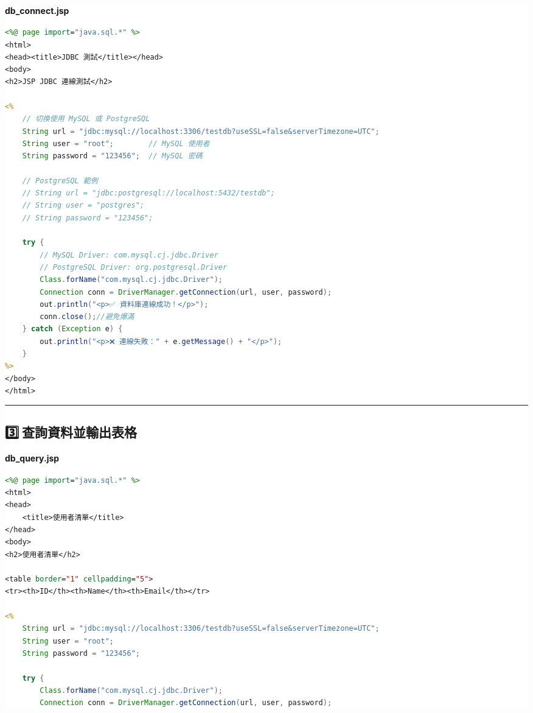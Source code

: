**db_connect.jsp**

```jsp
<%@ page import="java.sql.*" %>
<html>
<head><title>JDBC 測試</title></head>
<body>
<h2>JSP JDBC 連線測試</h2>

<%
    // 切換使用 MySQL 或 PostgreSQL
    String url = "jdbc:mysql://localhost:3306/testdb?useSSL=false&serverTimezone=UTC";
    String user = "root";        // MySQL 使用者
    String password = "123456";  // MySQL 密碼

    // PostgreSQL 範例
    // String url = "jdbc:postgresql://localhost:5432/testdb";
    // String user = "postgres";
    // String password = "123456";

    try {
        // MySQL Driver: com.mysql.cj.jdbc.Driver
        // PostgreSQL Driver: org.postgresql.Driver
        Class.forName("com.mysql.cj.jdbc.Driver");
        Connection conn = DriverManager.getConnection(url, user, password);
        out.println("<p>✅ 資料庫連線成功！</p>");
        conn.close();//避免爆滿
    } catch (Exception e) {
        out.println("<p>❌ 連線失敗：" + e.getMessage() + "</p>");
    }
%>
</body>
</html>
```





------



## **3️⃣ 查詢資料並輸出表格**

**db_query.jsp**

```jsp
<%@ page import="java.sql.*" %>
<html>
<head>
    <title>使用者清單</title>
</head>
<body>
<h2>使用者清單</h2>

<table border="1" cellpadding="5">
<tr><th>ID</th><th>Name</th><th>Email</th></tr>

<%
    String url = "jdbc:mysql://localhost:3306/testdb?useSSL=false&serverTimezone=UTC";
    String user = "root";
    String password = "123456";

    try {
        Class.forName("com.mysql.cj.jdbc.Driver");
        Connection conn = DriverManager.getConnection(url, user, password);

```